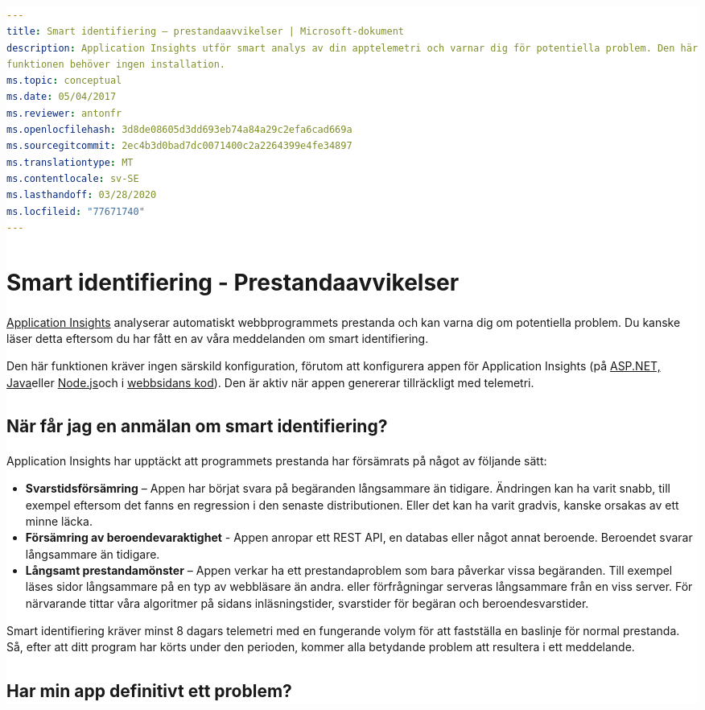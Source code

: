```yaml
---
title: Smart identifiering – prestandaavvikelser | Microsoft-dokument
description: Application Insights utför smart analys av din apptelemetri och varnar dig för potentiella problem. Den här funktionen behöver ingen installation.
ms.topic: conceptual
ms.date: 05/04/2017
ms.reviewer: antonfr
ms.openlocfilehash: 3d8de08605d3dd693eb74a84a29c2efa6cad669a
ms.sourcegitcommit: 2ec4b3d0bad7dc0071400c2a2264399e4fe34897
ms.translationtype: MT
ms.contentlocale: sv-SE
ms.lasthandoff: 03/28/2020
ms.locfileid: "77671740"
---
```

# <a name="smart-detection---performance-anomalies"></a>Smart identifiering - Prestandaavvikelser

[Application Insights](../../azure-monitor/app/app-insights-overview.md) analyserar automatiskt webbprogrammets prestanda och kan varna dig om potentiella problem. Du kanske läser detta eftersom du har fått en av våra meddelanden om smart identifiering.

Den här funktionen kräver ingen särskild konfiguration, förutom att konfigurera appen för Application Insights (på [ASP.NET,](../../azure-monitor/app/asp-net.md) [Java](../../azure-monitor/app/java-get-started.md)eller [Node.js](../../azure-monitor/app/nodejs.md)och i [webbsidans kod](../../azure-monitor/app/javascript.md)). Den är aktiv när appen genererar tillräckligt med telemetri.

## <a name="when-would-i-get-a-smart-detection-notification"></a>När får jag en anmälan om smart identifiering?

Application Insights har upptäckt att programmets prestanda har försämrats på något av följande sätt:

* **Svarstidsförsämring** – Appen har börjat svara på begäranden långsammare än tidigare. Ändringen kan ha varit snabb, till exempel eftersom det fanns en regression i den senaste distributionen. Eller det kan ha varit gradvis, kanske orsakas av ett minne läcka. 
* **Försämring av beroendevaraktighet** - Appen anropar ett REST API, en databas eller något annat beroende. Beroendet svarar långsammare än tidigare.
* **Långsamt prestandamönster** – Appen verkar ha ett prestandaproblem som bara påverkar vissa begäranden. Till exempel läses sidor långsammare på en typ av webbläsare än andra. eller förfrågningar serveras långsammare från en viss server. För närvarande tittar våra algoritmer på sidans inläsningstider, svarstider för begäran och beroendesvarstider.  

Smart identifiering kräver minst 8 dagars telemetri med en fungerande volym för att fastställa en baslinje för normal prestanda. Så, efter att ditt program har körts under den perioden, kommer alla betydande problem att resultera i ett meddelande.


## <a name="does-my-app-definitely-have-a-problem"></a>Har min app definitivt ett problem?
